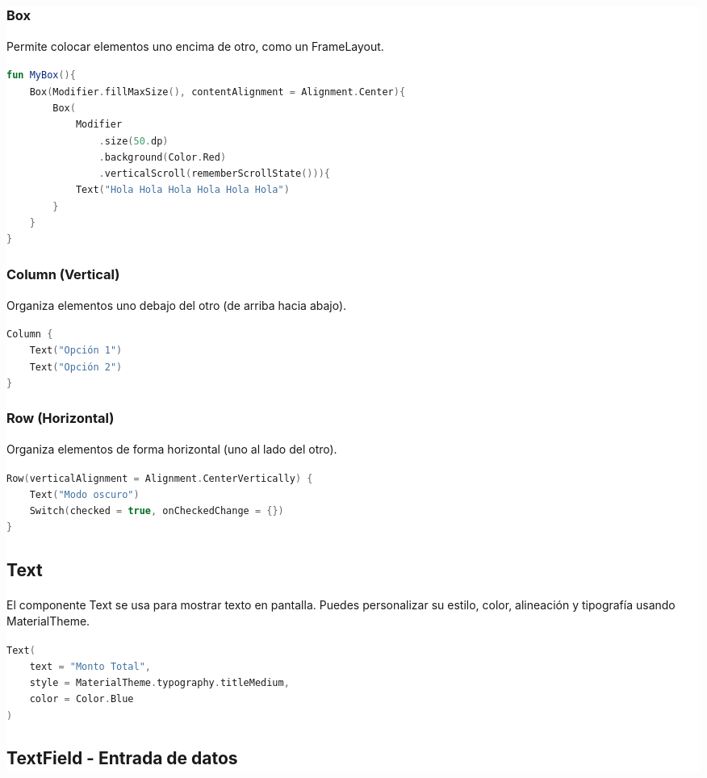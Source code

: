 ### Box

Permite colocar elementos uno encima de otro, como un FrameLayout.

```kotlin
fun MyBox(){
    Box(Modifier.fillMaxSize(), contentAlignment = Alignment.Center){
        Box(
            Modifier
                .size(50.dp)
                .background(Color.Red)
                .verticalScroll(rememberScrollState())){
            Text("Hola Hola Hola Hola Hola Hola")
        }
    }
}
```

### Column (Vertical)

Organiza elementos uno debajo del otro (de arriba hacia abajo).

```kotlin
Column {
    Text("Opción 1")
    Text("Opción 2")
}
```

### Row (Horizontal)

Organiza elementos de forma horizontal (uno al lado del otro).

```kotlin
Row(verticalAlignment = Alignment.CenterVertically) {
    Text("Modo oscuro")
    Switch(checked = true, onCheckedChange = {})
}
```

## Text

El componente Text se usa para mostrar texto en pantalla. Puedes personalizar su estilo, color, alineación y tipografía usando MaterialTheme.

```kotlin
Text(
    text = "Monto Total",
    style = MaterialTheme.typography.titleMedium,
    color = Color.Blue
)
```

## TextField - Entrada de datos
